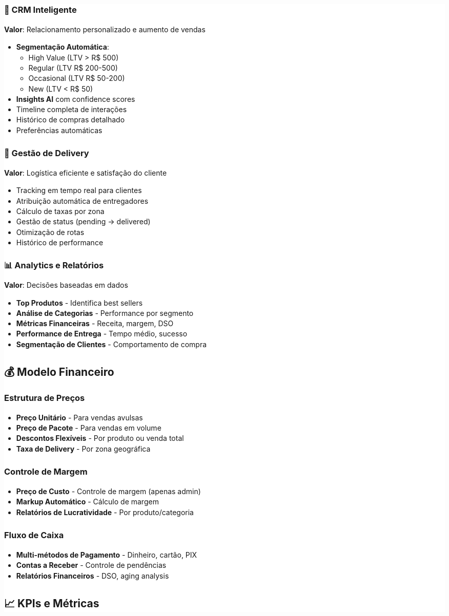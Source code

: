 ### 👥 CRM Inteligente
**Valor**: Relacionamento personalizado e aumento de vendas
- **Segmentação Automática**:
  - High Value (LTV > R$ 500)
  - Regular (LTV R$ 200-500)
  - Occasional (LTV R$ 50-200)
  - New (LTV < R$ 50)
- **Insights AI** com confidence scores
- Timeline completa de interações
- Histórico de compras detalhado
- Preferências automáticas

### 🚚 Gestão de Delivery
**Valor**: Logística eficiente e satisfação do cliente
- Tracking em tempo real para clientes
- Atribuição automática de entregadores
- Cálculo de taxas por zona
- Gestão de status (pending → delivered)
- Otimização de rotas
- Histórico de performance

### 📊 Analytics e Relatórios
**Valor**: Decisões baseadas em dados
- **Top Produtos** - Identifica best sellers
- **Análise de Categorias** - Performance por segmento
- **Métricas Financeiras** - Receita, margem, DSO
- **Performance de Entrega** - Tempo médio, sucesso
- **Segmentação de Clientes** - Comportamento de compra

## 💰 Modelo Financeiro

### Estrutura de Preços
- **Preço Unitário** - Para vendas avulsas
- **Preço de Pacote** - Para vendas em volume
- **Descontos Flexíveis** - Por produto ou venda total
- **Taxa de Delivery** - Por zona geográfica

### Controle de Margem
- **Preço de Custo** - Controle de margem (apenas admin)
- **Markup Automático** - Cálculo de margem
- **Relatórios de Lucratividade** - Por produto/categoria

### Fluxo de Caixa
- **Multi-métodos de Pagamento** - Dinheiro, cartão, PIX
- **Contas a Receber** - Controle de pendências
- **Relatórios Financeiros** - DSO, aging analysis

## 📈 KPIs e Métricas

